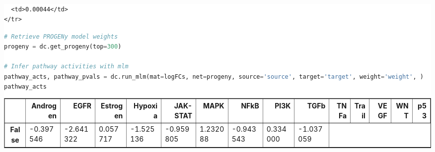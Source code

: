       <td>0.00044</td>
    </tr>
  </tbody>
</table>
</div>




```python
# Retrieve PROGENy model weights
progeny = dc.get_progeny(top=300)

# Infer pathway activities with mlm
pathway_acts, pathway_pvals = dc.run_mlm(mat=logFCs, net=progeny, source='source', target='target', weight='weight', )
pathway_acts
```




<div>
<style scoped>
    .dataframe tbody tr th:only-of-type {
        vertical-align: middle;
    }

    .dataframe tbody tr th {
        vertical-align: top;
    }

    .dataframe thead th {
        text-align: right;
    }
</style>
<table border="1" class="dataframe">
  <thead>
    <tr style="text-align: right;">
      <th></th>
      <th>Androgen</th>
      <th>EGFR</th>
      <th>Estrogen</th>
      <th>Hypoxia</th>
      <th>JAK-STAT</th>
      <th>MAPK</th>
      <th>NFkB</th>
      <th>PI3K</th>
      <th>TGFb</th>
      <th>TNFa</th>
      <th>Trail</th>
      <th>VEGF</th>
      <th>WNT</th>
      <th>p53</th>
    </tr>
  </thead>
  <tbody>
    <tr>
      <th>False</th>
      <td>-0.397546</td>
      <td>-2.641322</td>
      <td>0.057717</td>
      <td>-1.525136</td>
      <td>-0.959805</td>
      <td>1.232088</td>
      <td>-0.943543</td>
      <td>0.334000</td>
      <td>-1.037059</td>
